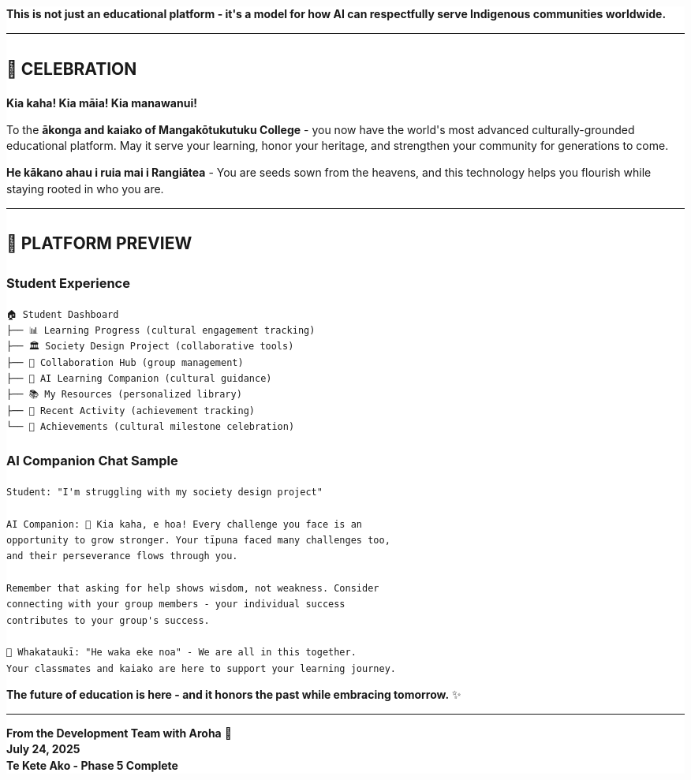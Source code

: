 **This is not just an educational platform - it's a model for how AI can respectfully serve Indigenous communities worldwide.**

---

## 🎊 **CELEBRATION**

**Kia kaha! Kia māia! Kia manawanui!**

To the **ākonga and kaiako of Mangakōtukutuku College** - you now have the world's most advanced culturally-grounded educational platform. May it serve your learning, honor your heritage, and strengthen your community for generations to come.

**He kākano ahau i ruia mai i Rangiātea** - You are seeds sown from the heavens, and this technology helps you flourish while staying rooted in who you are.

---

## 📸 **PLATFORM PREVIEW**

### **Student Experience**
```
🏠 Student Dashboard
├── 📊 Learning Progress (cultural engagement tracking)
├── 🏛️ Society Design Project (collaborative tools) 
├── 🤝 Collaboration Hub (group management)
├── 🤖 AI Learning Companion (cultural guidance)
├── 📚 My Resources (personalized library)
├── 🎯 Recent Activity (achievement tracking)
└── 🌟 Achievements (cultural milestone celebration)
```

### **AI Companion Chat Sample**
```
Student: "I'm struggling with my society design project"

AI Companion: 🌺 Kia kaha, e hoa! Every challenge you face is an 
opportunity to grow stronger. Your tīpuna faced many challenges too, 
and their perseverance flows through you.

Remember that asking for help shows wisdom, not weakness. Consider 
connecting with your group members - your individual success 
contributes to your group's success.

🌿 Whakataukī: "He waka eke noa" - We are all in this together.
Your classmates and kaiako are here to support your learning journey.
```

**The future of education is here - and it honors the past while embracing tomorrow.** ✨

---

**From the Development Team with Aroha** 💚  
**July 24, 2025**  
**Te Kete Ako - Phase 5 Complete**